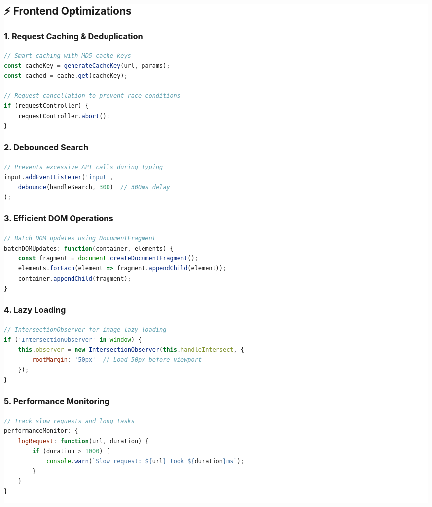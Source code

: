 
## ⚡ **Frontend Optimizations**

### **1. Request Caching & Deduplication**
```javascript
// Smart caching with MD5 cache keys
const cacheKey = generateCacheKey(url, params);
const cached = cache.get(cacheKey);

// Request cancellation to prevent race conditions
if (requestController) {
    requestController.abort();
}
```

### **2. Debounced Search**
```javascript
// Prevents excessive API calls during typing
input.addEventListener('input', 
    debounce(handleSearch, 300)  // 300ms delay
);
```

### **3. Efficient DOM Operations**
```javascript
// Batch DOM updates using DocumentFragment
batchDOMUpdates: function(container, elements) {
    const fragment = document.createDocumentFragment();
    elements.forEach(element => fragment.appendChild(element));
    container.appendChild(fragment);
}
```

### **4. Lazy Loading**
```javascript
// IntersectionObserver for image lazy loading
if ('IntersectionObserver' in window) {
    this.observer = new IntersectionObserver(this.handleIntersect, {
        rootMargin: '50px'  // Load 50px before viewport
    });
}
```

### **5. Performance Monitoring**
```javascript
// Track slow requests and long tasks
performanceMonitor: {
    logRequest: function(url, duration) {
        if (duration > 1000) {
            console.warn(`Slow request: ${url} took ${duration}ms`);
        }
    }
}
```

---